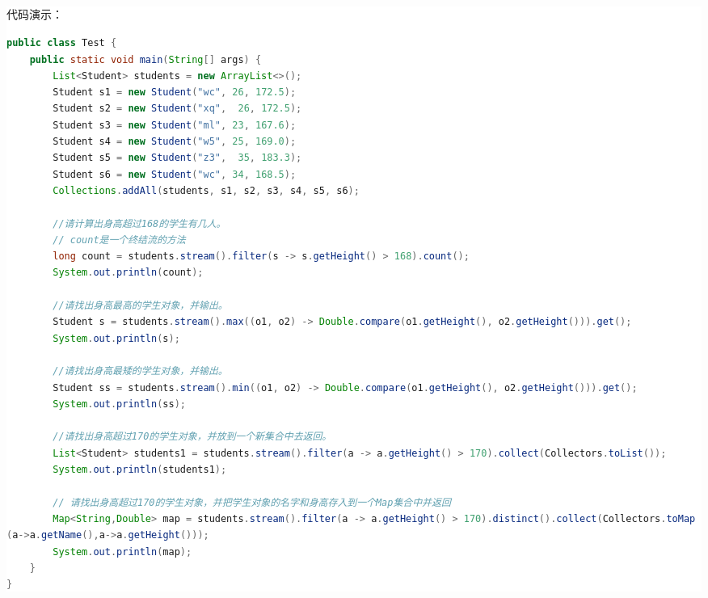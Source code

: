

代码演示：

```java
public class Test {
    public static void main(String[] args) {
        List<Student> students = new ArrayList<>();
        Student s1 = new Student("wc", 26, 172.5);
        Student s2 = new Student("xq",  26, 172.5);
        Student s3 = new Student("ml", 23, 167.6);
        Student s4 = new Student("w5", 25, 169.0);
        Student s5 = new Student("z3",  35, 183.3);
        Student s6 = new Student("wc", 34, 168.5);
        Collections.addAll(students, s1, s2, s3, s4, s5, s6);

        //请计算出身高超过168的学生有几人。
        // count是一个终结流的方法
        long count = students.stream().filter(s -> s.getHeight() > 168).count();
        System.out.println(count);

        //请找出身高最高的学生对象，并输出。
        Student s = students.stream().max((o1, o2) -> Double.compare(o1.getHeight(), o2.getHeight())).get();
        System.out.println(s);

        //请找出身高最矮的学生对象，并输出。
        Student ss = students.stream().min((o1, o2) -> Double.compare(o1.getHeight(), o2.getHeight())).get();
        System.out.println(ss);

        //请找出身高超过170的学生对象，并放到一个新集合中去返回。
        List<Student> students1 = students.stream().filter(a -> a.getHeight() > 170).collect(Collectors.toList());
        System.out.println(students1);

        // 请找出身高超过170的学生对象，并把学生对象的名字和身高存入到一个Map集合中并返回
        Map<String,Double> map = students.stream().filter(a -> a.getHeight() > 170).distinct().collect(Collectors.toMap(a->a.getName(),a->a.getHeight()));
        System.out.println(map);
    }
}
```

































